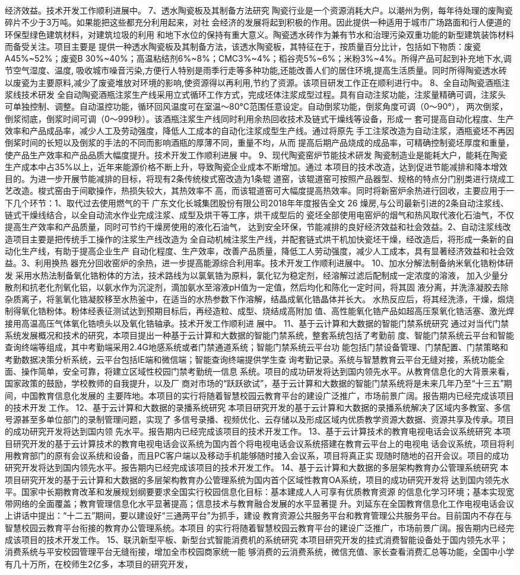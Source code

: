 经济效益。技术开发工作顺利进展中。
7、透水陶瓷板及其制备方法研究
陶瓷行业是一个资源消耗大户。以潮州为例，每年待处理的废陶瓷碎片不少于3万吨。如果能把这些都充分利用起来，对社
会经济的发展将起到积极的作用。因此提供一种适用于城市广场路面和行人便道的环保型绿色建筑材料，对建筑垃圾的利用
和地下水位的保持有重大意义。陶瓷透水砖作为兼有节水和治理污染双重功能的新型建筑装饰材料而备受关注。项目主要是
提供一种透水陶瓷板及其制备方法，该透水陶瓷板，其特征在于，按质量百分比计，包括如下物质：废瓷A45%~52%；废瓷B
30%~40%；高温粘结剂6%~8%；CMC3%~4%；稻谷壳5%~6%；米粉3%~4%。所得产品可起到补充地下水,调节空气湿度、温度,
吸收城市噪音污染,方便行人特别是雨季行走等多种功能,还能改善人们的居住环境,提高生活质量。同时所得陶瓷透水砖
以废瓷为主要原料,减少了废瓷堆放对环境的影响,使资源得以再利用,节约了资源。该项目研发工作正在顺利进行中。
8、全自动陶瓷酒瓶注浆线技术研发
全自动陶瓷酒瓶注浆生产线采用立式循环工作方式，完成坯体注浆成型过程。具有自动注浆功能，注浆量精确可调，注浆头
可单独控制、调整。自动温控功能，循环回风温度可在室温～80℃范围任意设定。自动倒浆功能，倒浆角度可调（0～90°），
两次倒浆，倒浆彻底，倒浆时间可调（0～999秒）。该酒瓶注浆生产线同时利用余热回收技术及链式干燥线等设备，形成一
套可提高自动化程度、生产效率和产品成品率，减少人工及劳动强度，降低人工成本的自动化注浆成型生产线。通过将原先
手工注浆改造为自动注浆，酒瓶瓷坯不再因倒桨时间的长短以及倒浆的手法的不同而影响酒瓶的厚薄不同，重量不均，从而
提高后期产品烧成的成品率，可精确控制瓷坯厚度和重量，使产品生产效率和产品品质大幅度提升。技术开发工作顺利进展
中。
9、现代陶瓷窑炉节能技术研发
陶瓷制造业是能耗大户，能耗在陶瓷生产成本中占35%以上，近年来能源价格不断上升，导致陶瓷企业成本不断增加。通过
本项目的技术改造，达到促进节能减排和降本增效目的。为进一步开展节能减排的目标，将现有2条传统梭式窑改造为1条辊
道窑，该辊道窑可按照产品器型、规格的特点分门别类进行烧成工艺改造。梭式窑由于间歇操作，热损失较大，其热效率不
高，而该辊道窑可大幅度提高热效率。同时将新窑炉余热进行回收，主要应用于一下几个环节：1、取代过去使用燃气的干
广东文化长城集团股份有限公司2018年年度报告全文
26
燥房,与公司最新引进的2条自动注浆线、链式干燥线结合，以全自动流水作业完成注浆、成型及烘干等工序，烘干成型后的
瓷坯全部使用电窑炉的烟气和热风取代液化石油气，不仅提高生产效率和产品质量，同时可节约干燥房使用的液化石油气，
达到安全环保，节能减排的良好经济效益和社会效益。2、自动注浆线改造项目主要是把传统手工操作的注浆生产线改造为
全自动机械注浆生产线，并配套链式烘干机加快瓷坯干燥，经改造后，将形成一条新的自动化生产线，有助于提高企业生产
自动化程度、生产效率，改善产品质量，降低工人劳动强度，减少人工成本，具有显著经济效益和社会效益。3、利用换热
器充分回收窑炉的余热，进一步提高能源综合利用率。技术开发工作顺利进展中。
10、加水分解法制备纳米氧化锆粉体研发
采用水热法制备氧化锆粉体的方法，技术路线为以氯氧锆为原料，氯化钇为稳定剂，经溶解过滤后配制成一定浓度的溶液，
加入少量分散剂和抗老化剂氧化铝，以氨水作为沉淀剂，滴加氨水至溶液pH值为一定值，然后均化和陈化一定时间，将其固
液分离，并洗涤凝胶去除杂质离子，将氢氧化锆凝胶移至水热釜中，在适当的水热参数下作溶解，结晶成氧化锆晶体并长大。
水热反应后，将其经洗涤，干燥，煅烧制得氧化锆粉体。粉体经表征测试达到预期目标后，再经造粒、成型、烧结成高附加
值、高性能氧化锆产品如超高压泵氧化锆活塞、激光焊接用高温高压气体氧化锆喷头以及氧化锆轴承。技术开发工作顺利进
展中。
11、基于云计算和大数据的智能门禁系统研究
通过对当代门禁系统发展概况和技术的研究，本项目提出一种基于云计算和大数据的智能门禁系统，整套系统包括了考勤前
度、智能门禁系统云平台和智能查询终端等组成，其中考勤端采用2.4G地感系统或者门禁通道系统；智能门禁系统云平台功
能包括门禁设备管理、门禁配置、门禁策略和考勤数据决策分析系统，云平台包括IE端和微信端；智能查询终端提供学生查
询考勤记录。系统与智慧教育云平台无缝对接，系统功能全面、操作简单，安全可靠，将建立区域性校园门禁考勤统一信息
系统。项目的成功研发将达到国内领先水平。从教育信息化的大背景来看，国家政策的鼓励，学校教师的自我提升，以及厂
商对市场的“跃跃欲试”，基于云计算和大数据的智能门禁系统将是未来几年乃至“十三五”期间，中国教育信息化发展的
主要阵地。本项目的实行将随着智慧校园云教育平台的建设广泛推广，市场前景广阔。报告期内已经完成该项目的技术开发
工作。
12、基于云计算和大数据的录播系统研究
本项目研究开发的基于云计算和大数据的录播系统解决了区域内多教室、多信号源甚至多单位部门的录制管理问题，实现了
多信号录播、视频优化、云存储以及形成区域内优质教学资源大数据、资源共享及传承。项目的成功研究开发将达到国内领
先水平。报告期内已经完成该项目的技术开发工作。
13、基于云计算技术的教育电视电话会议系统研究
本项目研究开发的基于云计算技术的教育电视电话会议系统为国内首个将电视电话会议系统搭建在教育云平台上的电视电
话会议系统，项目将利用教育部门的原有会议系统和设备，而且PC客户端以及移动手机能够随时接入会议系，项目将真正实
现随时随地的召开会议。项目的成功研究开发将达到国内领先水平。报告期内已经完成该项目的技术开发工作。
14、基于云计算和大数据的多层架构教育办公管理系统研究
本项目研究开发的基于云计算和大数据的多层架构教育办公管理系统为国内首个区域性教育OA系统，项目的成功研究开发将
达到国内领先水平。国家中长期教育改革和发展规划纲要要求全国实行校园信息化目标：基本建成人人可享有优质教育资源
的信息化学习环境；基本实现宽带网络的全面覆盖；教育管理信息化水平显著提高；信息技术与教育融合发展的水平显著提
升。刘延东在全国教育信息化工作电视电话会议上讲话中提出：“十二五”期间，要以建设好“三通两平台”为抓手，建设
教育资源公共服务平台和教育管理公共服务平台。目前国内不存在与智慧校园云教育平台衔接的教育办公管理系统。本项目
的实行将随着智慧校园云教育平台的建设广泛推广，市场前景广阔。报告期内已经完成该项目的技术开发工作。
15、联汛新型平板、新型台式智能消费机的系统研究
本项目研究开发的挂式消费智能设备处于国内领先水平；消费系统与平安校园管理平台无缝衔接，增加全市校园商家统一能
够消费的云消费系统，微信充值、家长查看消费汇总等功能，全国中小学有几十万所，在校师生2亿多，本项目的研究开发，